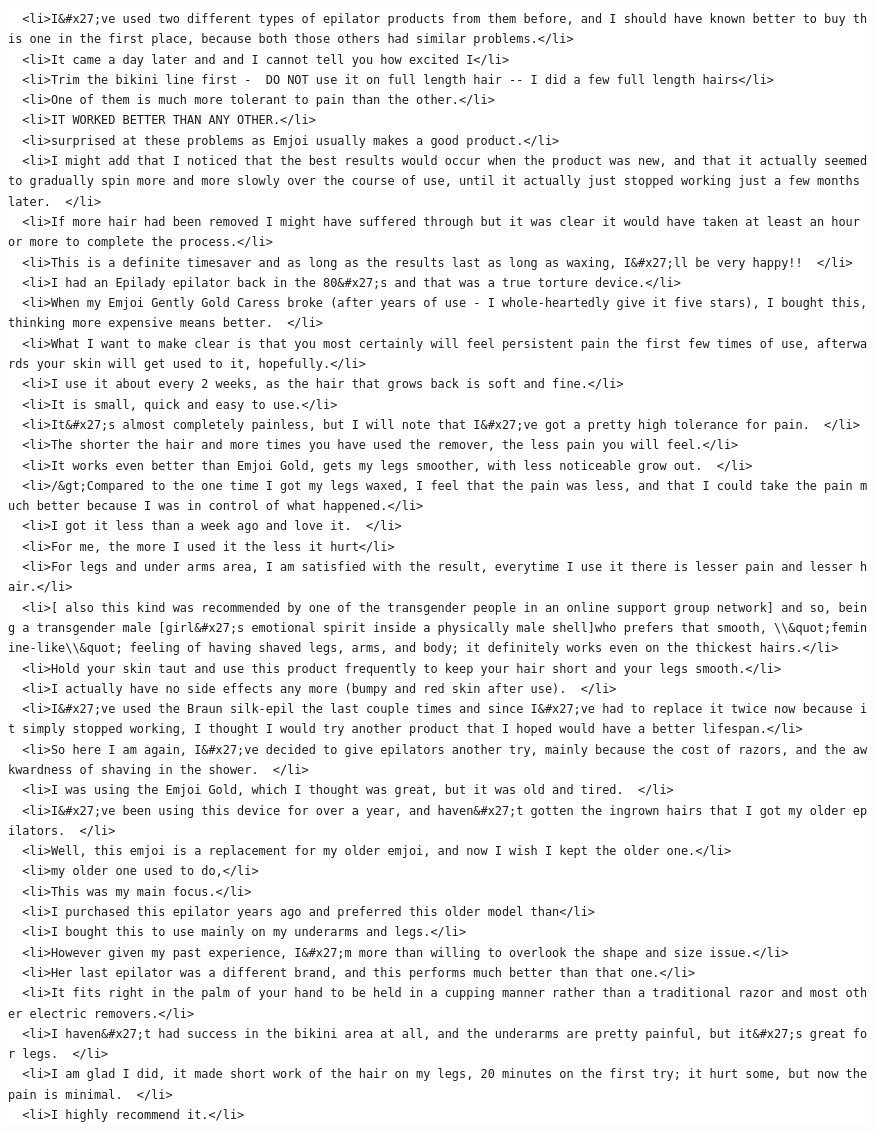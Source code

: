       <li>I&#x27;ve used two different types of epilator products from them before, and I should have known better to buy this one in the first place, because both those others had similar problems.</li>
      <li>It came a day later and and I cannot tell you how excited I</li>
      <li>Trim the bikini line first -  DO NOT use it on full length hair -- I did a few full length hairs</li>
      <li>One of them is much more tolerant to pain than the other.</li>
      <li>IT WORKED BETTER THAN ANY OTHER.</li>
      <li>surprised at these problems as Emjoi usually makes a good product.</li>
      <li>I might add that I noticed that the best results would occur when the product was new, and that it actually seemed to gradually spin more and more slowly over the course of use, until it actually just stopped working just a few months later.  </li>
      <li>If more hair had been removed I might have suffered through but it was clear it would have taken at least an hour or more to complete the process.</li>
      <li>This is a definite timesaver and as long as the results last as long as waxing, I&#x27;ll be very happy!!  </li>
      <li>I had an Epilady epilator back in the 80&#x27;s and that was a true torture device.</li>
      <li>When my Emjoi Gently Gold Caress broke (after years of use - I whole-heartedly give it five stars), I bought this, thinking more expensive means better.  </li>
      <li>What I want to make clear is that you most certainly will feel persistent pain the first few times of use, afterwards your skin will get used to it, hopefully.</li>
      <li>I use it about every 2 weeks, as the hair that grows back is soft and fine.</li>
      <li>It is small, quick and easy to use.</li>
      <li>It&#x27;s almost completely painless, but I will note that I&#x27;ve got a pretty high tolerance for pain.  </li>
      <li>The shorter the hair and more times you have used the remover, the less pain you will feel.</li>
      <li>It works even better than Emjoi Gold, gets my legs smoother, with less noticeable grow out.  </li>
      <li>/&gt;Compared to the one time I got my legs waxed, I feel that the pain was less, and that I could take the pain much better because I was in control of what happened.</li>
      <li>I got it less than a week ago and love it.  </li>
      <li>For me, the more I used it the less it hurt</li>
      <li>For legs and under arms area, I am satisfied with the result, everytime I use it there is lesser pain and lesser hair.</li>
      <li>[ also this kind was recommended by one of the transgender people in an online support group network] and so, being a transgender male [girl&#x27;s emotional spirit inside a physically male shell]who prefers that smooth, \\&quot;feminine-like\\&quot; feeling of having shaved legs, arms, and body; it definitely works even on the thickest hairs.</li>
      <li>Hold your skin taut and use this product frequently to keep your hair short and your legs smooth.</li>
      <li>I actually have no side effects any more (bumpy and red skin after use).  </li>
      <li>I&#x27;ve used the Braun silk-epil the last couple times and since I&#x27;ve had to replace it twice now because it simply stopped working, I thought I would try another product that I hoped would have a better lifespan.</li>
      <li>So here I am again, I&#x27;ve decided to give epilators another try, mainly because the cost of razors, and the awkwardness of shaving in the shower.  </li>
      <li>I was using the Emjoi Gold, which I thought was great, but it was old and tired.  </li>
      <li>I&#x27;ve been using this device for over a year, and haven&#x27;t gotten the ingrown hairs that I got my older epilators.  </li>
      <li>Well, this emjoi is a replacement for my older emjoi, and now I wish I kept the older one.</li>
      <li>my older one used to do,</li>
      <li>This was my main focus.</li>
      <li>I purchased this epilator years ago and preferred this older model than</li>
      <li>I bought this to use mainly on my underarms and legs.</li>
      <li>However given my past experience, I&#x27;m more than willing to overlook the shape and size issue.</li>
      <li>Her last epilator was a different brand, and this performs much better than that one.</li>
      <li>It fits right in the palm of your hand to be held in a cupping manner rather than a traditional razor and most other electric removers.</li>
      <li>I haven&#x27;t had success in the bikini area at all, and the underarms are pretty painful, but it&#x27;s great for legs.  </li>
      <li>I am glad I did, it made short work of the hair on my legs, 20 minutes on the first try; it hurt some, but now the pain is minimal.  </li>
      <li>I highly recommend it.</li>